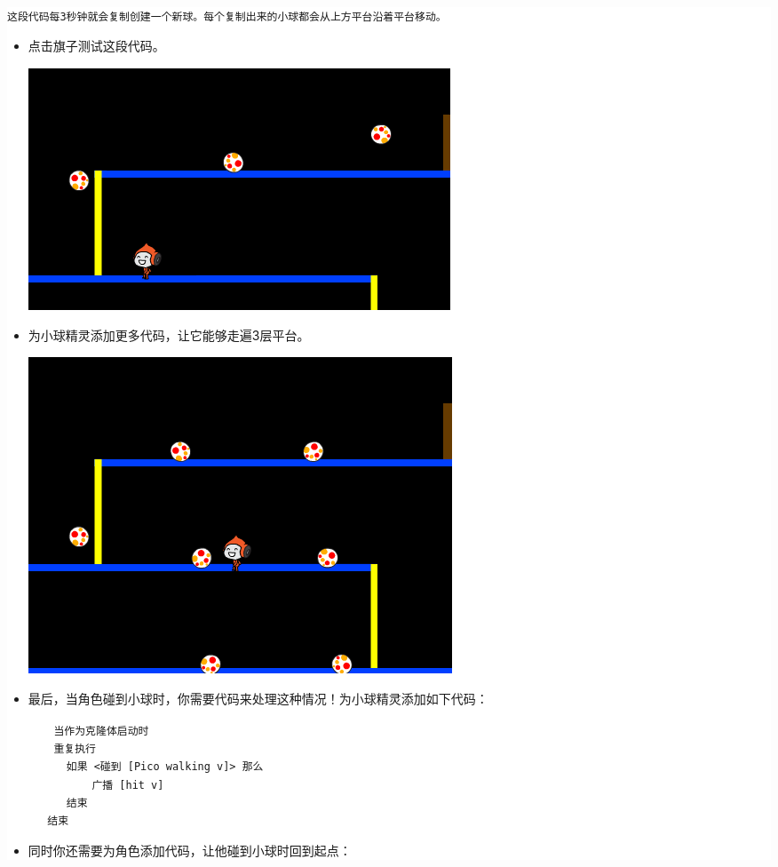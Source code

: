 	这段代码每3秒钟就会复制创建一个新球。每个复制出来的小球都会从上方平台沿着平台移动。

+ 点击旗子测试这段代码。

	![screenshot](dodge-ball-test.png)

+ 为小球精灵添加更多代码，让它能够走遍3层平台。

	![screenshot](dodge-ball-more-motion.png)

+ 最后，当角色碰到小球时，你需要代码来处理这种情况！为小球精灵添加如下代码：

	```blocks
		当作为克隆体启动时
		重复执行
		  如果 <碰到 [Pico walking v]> 那么
		      广播 [hit v]
		  结束
	   结束
	```

+ 同时你还需要为角色添加代码，让他碰到小球时回到起点：
